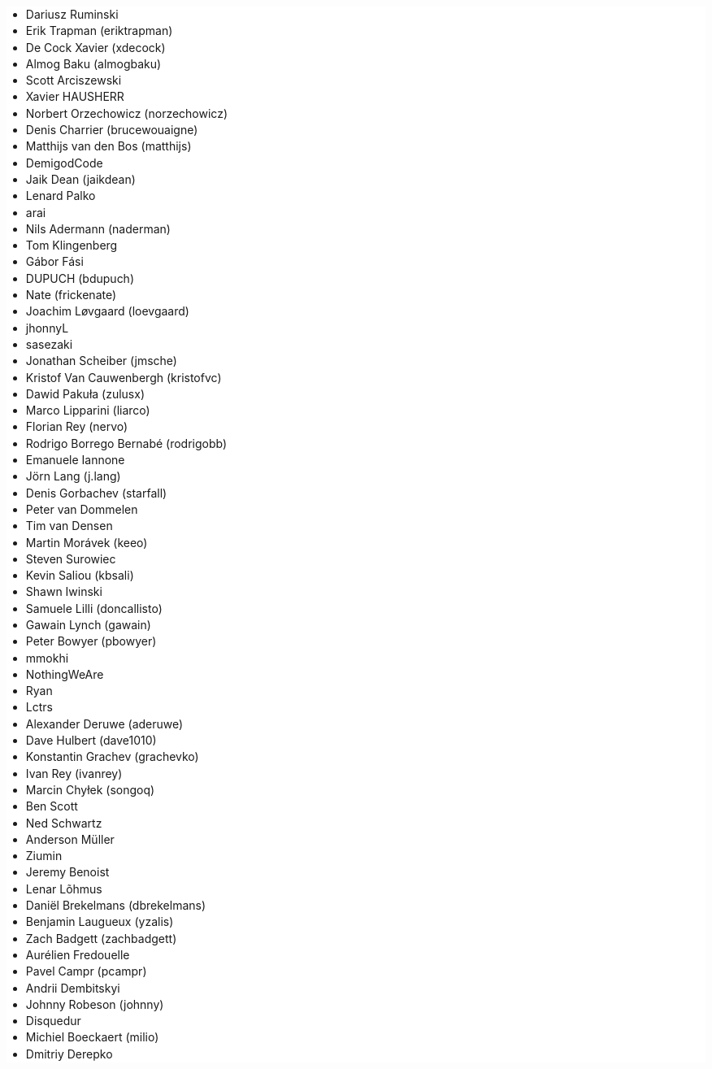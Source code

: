  - Dariusz Ruminski
 - Erik Trapman (eriktrapman)
 - De Cock Xavier (xdecock)
 - Almog Baku (almogbaku)
 - Scott Arciszewski
 - Xavier HAUSHERR
 - Norbert Orzechowicz (norzechowicz)
 - Denis Charrier (brucewouaigne)
 - Matthijs van den Bos (matthijs)
 - DemigodCode
 - Jaik Dean (jaikdean)
 - Lenard Palko
 - arai
 - Nils Adermann (naderman)
 - Tom Klingenberg
 - Gábor Fási
 - DUPUCH (bdupuch)
 - Nate (frickenate)
 - Joachim Løvgaard (loevgaard)
 - jhonnyL
 - sasezaki
 - Jonathan Scheiber (jmsche)
 - Kristof Van Cauwenbergh (kristofvc)
 - Dawid Pakuła (zulusx)
 - Marco Lipparini (liarco)
 - Florian Rey (nervo)
 - Rodrigo Borrego Bernabé (rodrigobb)
 - Emanuele Iannone
 - Jörn Lang (j.lang)
 - Denis Gorbachev (starfall)
 - Peter van Dommelen
 - Tim van Densen
 - Martin Morávek (keeo)
 - Steven Surowiec
 - Kevin Saliou (kbsali)
 - Shawn Iwinski
 - Samuele Lilli (doncallisto)
 - Gawain Lynch (gawain)
 - Peter Bowyer (pbowyer)
 - mmokhi
 - NothingWeAre
 - Ryan
 - Lctrs
 - Alexander Deruwe (aderuwe)
 - Dave Hulbert (dave1010)
 - Konstantin Grachev (grachevko)
 - Ivan Rey (ivanrey)
 - Marcin Chyłek (songoq)
 - Ben Scott
 - Ned Schwartz
 - Anderson Müller
 - Ziumin
 - Jeremy Benoist
 - Lenar Lõhmus
 - Daniël Brekelmans (dbrekelmans)
 - Benjamin Laugueux (yzalis)
 - Zach Badgett (zachbadgett)
 - Aurélien Fredouelle
 - Pavel Campr (pcampr)
 - Andrii Dembitskyi
 - Johnny Robeson (johnny)
 - Disquedur
 - Michiel Boeckaert (milio)
 - Dmitriy Derepko